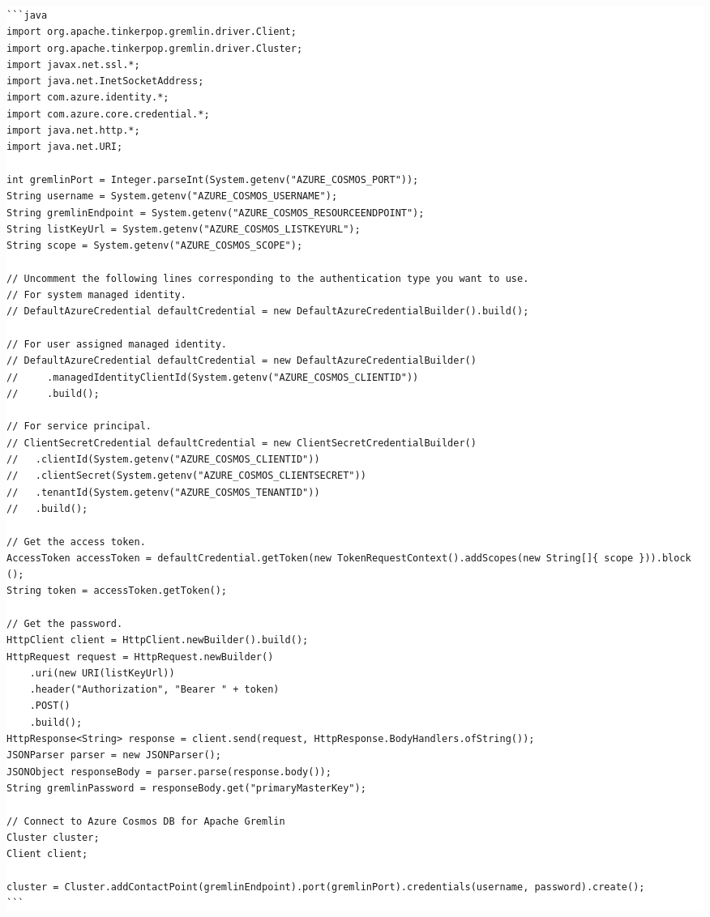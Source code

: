     ```java
    import org.apache.tinkerpop.gremlin.driver.Client;
    import org.apache.tinkerpop.gremlin.driver.Cluster;
    import javax.net.ssl.*;
    import java.net.InetSocketAddress;
    import com.azure.identity.*;
    import com.azure.core.credential.*;
    import java.net.http.*;
    import java.net.URI;

    int gremlinPort = Integer.parseInt(System.getenv("AZURE_COSMOS_PORT"));
    String username = System.getenv("AZURE_COSMOS_USERNAME");
    String gremlinEndpoint = System.getenv("AZURE_COSMOS_RESOURCEENDPOINT");
    String listKeyUrl = System.getenv("AZURE_COSMOS_LISTKEYURL");
    String scope = System.getenv("AZURE_COSMOS_SCOPE");
    
    // Uncomment the following lines corresponding to the authentication type you want to use.
    // For system managed identity.
    // DefaultAzureCredential defaultCredential = new DefaultAzureCredentialBuilder().build();

    // For user assigned managed identity.
    // DefaultAzureCredential defaultCredential = new DefaultAzureCredentialBuilder()
    //     .managedIdentityClientId(System.getenv("AZURE_COSMOS_CLIENTID"))
    //     .build();

    // For service principal.
    // ClientSecretCredential defaultCredential = new ClientSecretCredentialBuilder()
    //   .clientId(System.getenv("AZURE_COSMOS_CLIENTID"))
    //   .clientSecret(System.getenv("AZURE_COSMOS_CLIENTSECRET"))
    //   .tenantId(System.getenv("AZURE_COSMOS_TENANTID"))
    //   .build();
    
    // Get the access token.
    AccessToken accessToken = defaultCredential.getToken(new TokenRequestContext().addScopes(new String[]{ scope })).block();
    String token = accessToken.getToken();

    // Get the password.
    HttpClient client = HttpClient.newBuilder().build();
    HttpRequest request = HttpRequest.newBuilder()
        .uri(new URI(listKeyUrl))
        .header("Authorization", "Bearer " + token)
        .POST()
        .build();
    HttpResponse<String> response = client.send(request, HttpResponse.BodyHandlers.ofString());
    JSONParser parser = new JSONParser();
    JSONObject responseBody = parser.parse(response.body());
    String gremlinPassword = responseBody.get("primaryMasterKey");
    
    // Connect to Azure Cosmos DB for Apache Gremlin
    Cluster cluster;
    Client client;

    cluster = Cluster.addContactPoint​(gremlinEndpoint).port(gremlinPort).credentials(username, password).create();
    ```
